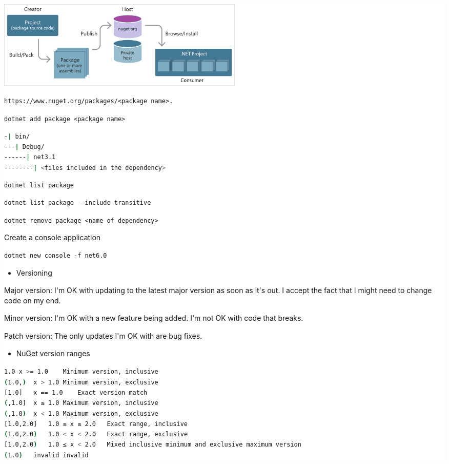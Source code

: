 <img src="notes/nuget-roles.png" alt="package" width="450"/>

`https://www.nuget.org/packages/<package name>.` 

`dotnet add package <package name>`

```bash
-| bin/
---| Debug/
------| net3.1
--------| <files included in the dependency>
```

`dotnet list package`

`dotnet list package --include-transitive`

`dotnet remove package <name of dependency>`

Create a console application

`dotnet new console -f net6.0`

- Versioning

Major version: I'm OK with updating to the latest major version as soon as it's out. I accept the fact that I might need to change code on my end.

Minor version: I'm OK with a new feature being added. I'm not OK with code that breaks.

Patch version: The only updates I'm OK with are bug fixes.

- NuGet version ranges

```bash
1.0	x >= 1.0	Minimum version, inclusive
(1.0,)	x > 1.0	Minimum version, exclusive
[1.0]	x == 1.0	Exact version match
(,1.0]	x ≤ 1.0	Maximum version, inclusive
(,1.0)	x < 1.0	Maximum version, exclusive
[1.0,2.0]	1.0 ≤ x ≤ 2.0	Exact range, inclusive
(1.0,2.0)	1.0 < x < 2.0	Exact range, exclusive
[1.0,2.0)	1.0 ≤ x < 2.0	Mixed inclusive minimum and exclusive maximum version
(1.0)	invalid	invalid
```
